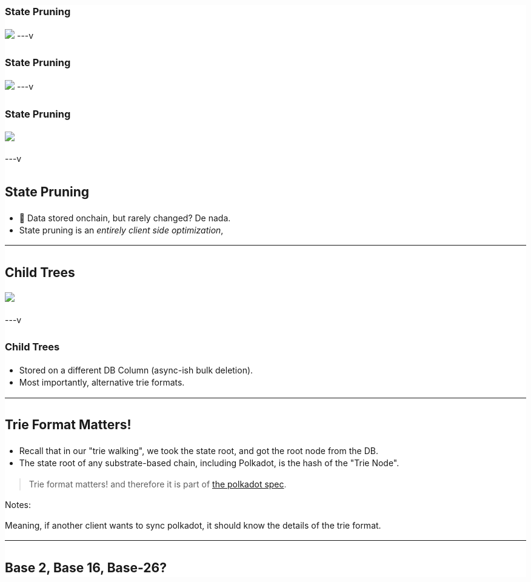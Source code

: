 ### State Pruning

<img style="width: 1400px;" src="../../assets/img/5-Substrate/dev-4-3-pruning-2.svg" />
---v

### State Pruning

<img style="width: 1400px;" src="../../assets/img/5-Substrate/dev-4-3-pruning-3.svg" />
---v

### State Pruning

<img style="width: 1400px;" src="../../assets/img/5-Substrate/dev-4-3-pruning-4.svg" />

---v

## State Pruning

- 🧠 Data stored onchain, but rarely changed? De nada.
- State pruning is an _entirely client side optimization_,

---

## Child Trees

<img style="width: 1400px;" src="../../assets/img/5-Substrate/dev-4-3-child.svg" />

---v

### Child Trees

- Stored on a different DB Column (async-ish bulk deletion).
- Most importantly, alternative trie formats.

---

## Trie Format Matters!

- Recall that in our "trie walking", we took the state root, and got the root node from the DB.
- The state root of any substrate-based chain, including Polkadot, is the hash of the "Trie Node".

> Trie format matters! and therefore it is part of [the polkadot spec](https://spec.polkadot.network).

Notes:

Meaning, if another client wants to sync polkadot, it should know the details of the trie format.

---

## Base 2, Base 16, Base-26?
